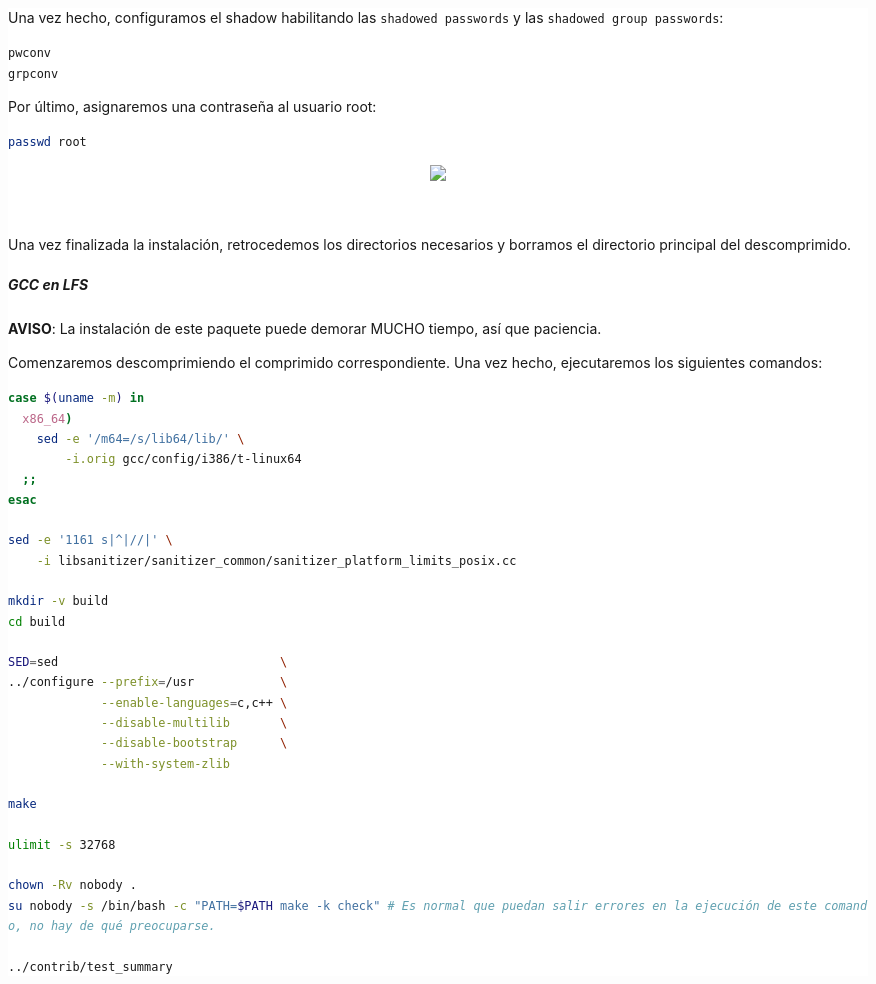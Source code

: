
Una vez hecho, configuramos el shadow habilitando las `shadowed passwords` y las `shadowed group passwords`:

```bash
pwconv
grpconv
```

Por último, asignaremos una contraseña al usuario root:

```bash
passwd root
```

<p align="center">
     <img src="https://funkyimg.com/i/349QH.png">
</p><br>

Una vez finalizada la instalación, retrocedemos los directorios necesarios y borramos el directorio principal del descomprimido.

##### GCC en LFS

**AVISO**: La instalación de este paquete puede demorar MUCHO tiempo, así que paciencia.

Comenzaremos descomprimiendo el comprimido correspondiente. Una vez hecho, ejecutaremos los siguientes comandos:

```bash
case $(uname -m) in
  x86_64)
    sed -e '/m64=/s/lib64/lib/' \
        -i.orig gcc/config/i386/t-linux64
  ;;
esac

sed -e '1161 s|^|//|' \
    -i libsanitizer/sanitizer_common/sanitizer_platform_limits_posix.cc

mkdir -v build
cd build

SED=sed                               \
../configure --prefix=/usr            \
             --enable-languages=c,c++ \
             --disable-multilib       \
             --disable-bootstrap      \
             --with-system-zlib

make

ulimit -s 32768

chown -Rv nobody . 
su nobody -s /bin/bash -c "PATH=$PATH make -k check" # Es normal que puedan salir errores en la ejecución de este comando, no hay de qué preocuparse.

../contrib/test_summary
```
